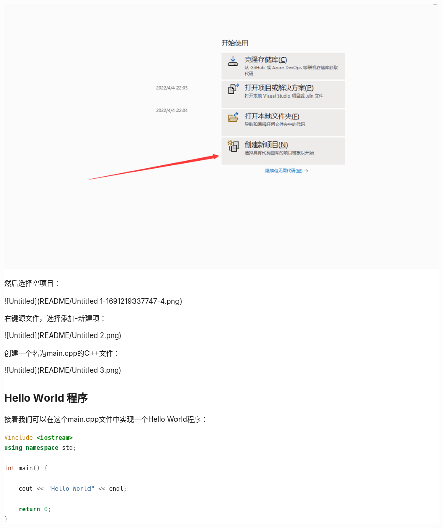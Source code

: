 ![Untitled](README/Untitled-1691219337746-3.png)

然后选择空项目：

![Untitled](README/Untitled 1-1691219337747-4.png)

右键源文件，选择添加-新建项：

![Untitled](README/Untitled 2.png)

创建一个名为main.cpp的C++文件：

![Untitled](README/Untitled 3.png)

## Hello World 程序

接着我们可以在这个main.cpp文件中实现一个Hello World程序：

```cpp
#include <iostream>
using namespace std;

int main() {
	
	cout << "Hello World" << endl;

	return 0;
}
```
